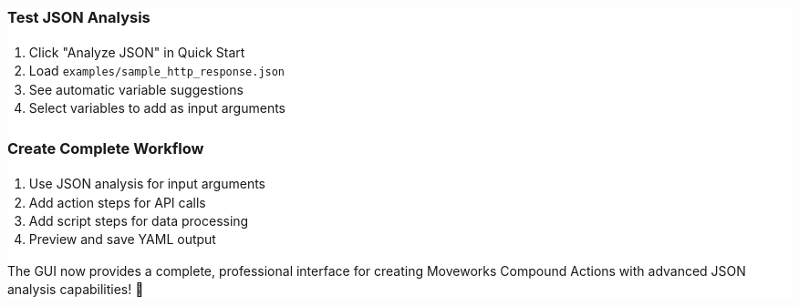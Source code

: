 ### **Test JSON Analysis**
1. Click "Analyze JSON" in Quick Start
2. Load `examples/sample_http_response.json`
3. See automatic variable suggestions
4. Select variables to add as input arguments

### **Create Complete Workflow**
1. Use JSON analysis for input arguments
2. Add action steps for API calls
3. Add script steps for data processing
4. Preview and save YAML output

The GUI now provides a complete, professional interface for creating Moveworks Compound Actions with advanced JSON analysis capabilities! 🎉
